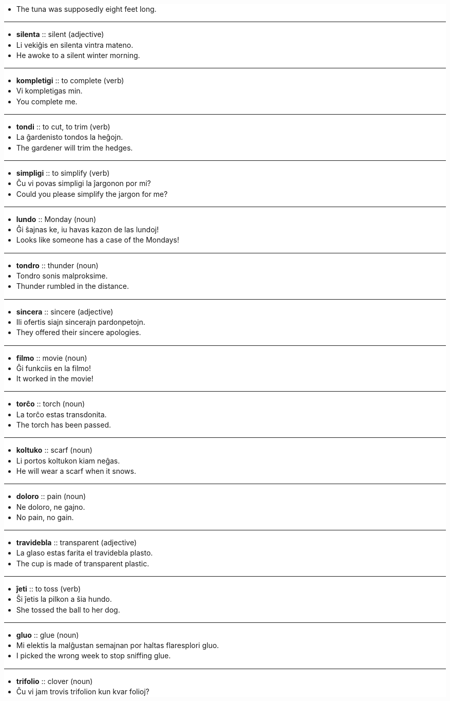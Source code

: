  * The tuna was supposedly eight feet long. 
----------
 * **silenta** :: silent (adjective)
 * Li vekiĝis en silenta vintra mateno. 
 * He awoke to a silent winter morning. 
----------
 * **kompletigi** :: to complete (verb)
 * Vi kompletigas min. 
 * You complete me. 
----------
 * **tondi** :: to cut, to trim (verb)
 * La ĝardenisto tondos la heĝojn. 
 * The gardener will trim the hedges. 
----------
 * **simpligi** :: to simplify (verb)
 * Ĉu vi povas simpligi la ĵargonon por mi? 
 * Could you please simplify the jargon for me? 
----------
 * **lundo** :: Monday (noun)
 * Ĝi ŝajnas ke, iu havas kazon de las lundoj! 
 * Looks like someone has a case of the Mondays! 
----------
 * **tondro** :: thunder (noun)
 * Tondro sonis malproksime. 
 * Thunder rumbled in the distance. 
----------
 * **sincera** :: sincere (adjective)
 * Ili ofertis siajn sincerajn pardonpetojn. 
 * They offered their sincere apologies. 
----------
 * **filmo** :: movie (noun)
 * Ĝi funkciis en la filmo! 
 * It worked in the movie! 
----------
 * **torĉo** :: torch (noun)
 * La torĉo estas transdonita. 
 * The torch has been passed. 
----------
 * **koltuko** :: scarf (noun)
 * Li portos koltukon kiam neĝas. 
 * He will wear a scarf when it snows. 
----------
 * **doloro** :: pain (noun)
 * Ne doloro, ne gajno. 
 * No pain, no gain. 
----------
 * **travidebla** :: transparent (adjective)
 * La glaso estas farita el travidebla plasto. 
 * The cup is made of transparent plastic. 
----------
 * **ĵeti** :: to toss (verb)
 * Ŝi ĵetis la pilkon a ŝia hundo. 
 * She tossed the ball to her dog. 
----------
 * **gluo** :: glue (noun)
 * Mi elektis la malĝustan semajnan por haltas flaresplori gluo. 
 * I picked the wrong week to stop sniffing glue. 
----------
 * **trifolio** :: clover (noun)
 * Ĉu vi jam trovis trifolion kun kvar folioj? 